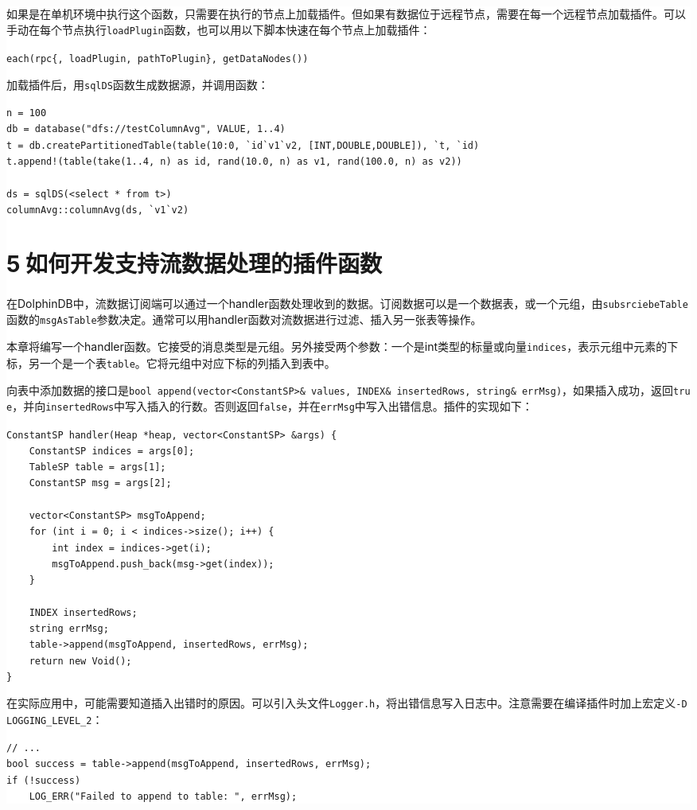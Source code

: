 如果是在单机环境中执行这个函数，只需要在执行的节点上加载插件。但如果有数据位于远程节点，需要在每一个远程节点加载插件。可以手动在每个节点执行`loadPlugin`函数，也可以用以下脚本快速在每个节点上加载插件：

```
each(rpc{, loadPlugin, pathToPlugin}, getDataNodes())
```

加载插件后，用`sqlDS`函数生成数据源，并调用函数：

```
n = 100
db = database("dfs://testColumnAvg", VALUE, 1..4)
t = db.createPartitionedTable(table(10:0, `id`v1`v2, [INT,DOUBLE,DOUBLE]), `t, `id)
t.append!(table(take(1..4, n) as id, rand(10.0, n) as v1, rand(100.0, n) as v2))

ds = sqlDS(<select * from t>)
columnAvg::columnAvg(ds, `v1`v2)
```

# 5 如何开发支持流数据处理的插件函数

在DolphinDB中，流数据订阅端可以通过一个handler函数处理收到的数据。订阅数据可以是一个数据表，或一个元组，由`subsrciebeTable`函数的`msgAsTable`参数决定。通常可以用handler函数对流数据进行过滤、插入另一张表等操作。

本章将编写一个handler函数。它接受的消息类型是元组。另外接受两个参数：一个是int类型的标量或向量`indices`，表示元组中元素的下标，另一个是一个表`table`。它将元组中对应下标的列插入到表中。

向表中添加数据的接口是`bool append(vector<ConstantSP>& values, INDEX& insertedRows, string& errMsg)`，如果插入成功，返回`true`，并向`insertedRows`中写入插入的行数。否则返回`false`，并在`errMsg`中写入出错信息。插件的实现如下：

```
ConstantSP handler(Heap *heap, vector<ConstantSP> &args) {
    ConstantSP indices = args[0];
    TableSP table = args[1];
    ConstantSP msg = args[2];

    vector<ConstantSP> msgToAppend;
    for (int i = 0; i < indices->size(); i++) {
        int index = indices->get(i);
        msgToAppend.push_back(msg->get(index));
    }

    INDEX insertedRows;
    string errMsg;
    table->append(msgToAppend, insertedRows, errMsg);
    return new Void();
}
```

在实际应用中，可能需要知道插入出错时的原因。可以引入头文件`Logger.h`，将出错信息写入日志中。注意需要在编译插件时加上宏定义`-DLOGGING_LEVEL_2`：

```
// ...
bool success = table->append(msgToAppend, insertedRows, errMsg);
if (!success)
    LOG_ERR("Failed to append to table: ", errMsg);
```
